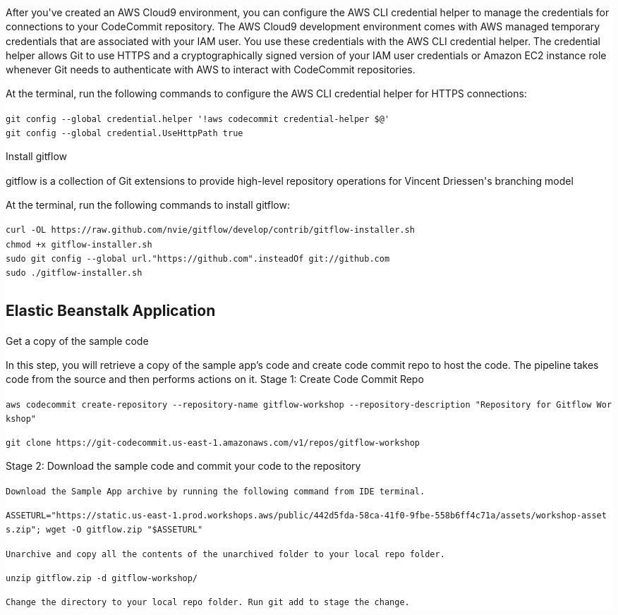 After you've created an AWS Cloud9 environment, you can configure the AWS CLI credential helper to manage the credentials for connections to your CodeCommit repository. The AWS Cloud9 development environment comes with AWS managed temporary credentials that are associated with your IAM user. You use these credentials with the AWS CLI credential helper. The credential helper allows Git to use HTTPS and a cryptographically signed version of your IAM user credentials or Amazon EC2 instance role whenever Git needs to authenticate with AWS to interact with CodeCommit repositories.

At the terminal, run the following commands to configure the AWS CLI credential helper for HTTPS connections:


```
git config --global credential.helper '!aws codecommit credential-helper $@'
git config --global credential.UseHttpPath true
```
Install gitflow

gitflow is a collection of Git extensions to provide high-level repository operations for Vincent Driessen's branching model 

At the terminal, run the following commands to install gitflow:
```
curl -OL https://raw.github.com/nvie/gitflow/develop/contrib/gitflow-installer.sh
chmod +x gitflow-installer.sh
sudo git config --global url."https://github.com".insteadOf git://github.com
sudo ./gitflow-installer.sh
```

## Elastic Beanstalk Application

Get a copy of the sample code

In this step, you will retrieve a copy of the sample app’s code and create code commit repo to host the code. The pipeline takes code from the source and then performs actions on it.
Stage 1: Create Code Commit Repo
```
aws codecommit create-repository --repository-name gitflow-workshop --repository-description "Repository for Gitflow Workshop"

```
```
git clone https://git-codecommit.us-east-1.amazonaws.com/v1/repos/gitflow-workshop

```

Stage 2: Download the sample code and commit your code to the repository

    Download the Sample App archive by running the following command from IDE terminal.

```
ASSETURL="https://static.us-east-1.prod.workshops.aws/public/442d5fda-58ca-41f0-9fbe-558b6ff4c71a/assets/workshop-assets.zip"; wget -O gitflow.zip "$ASSETURL"
```
    Unarchive and copy all the contents of the unarchived folder to your local repo folder.

```
unzip gitflow.zip -d gitflow-workshop/
```
    Change the directory to your local repo folder. Run git add to stage the change.
